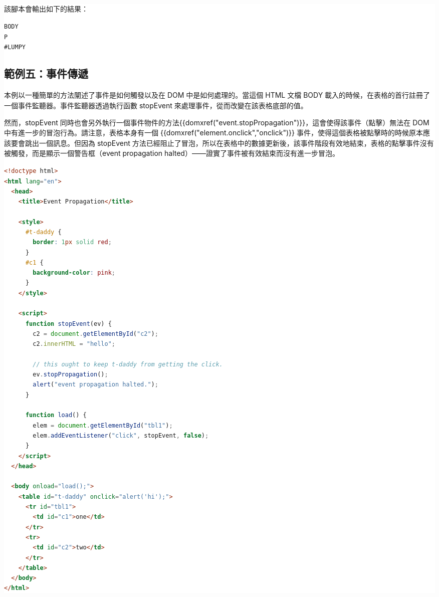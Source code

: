 該腳本會輸出如下的結果：

```plain
BODY
P
#LUMPY
```

## 範例五：事件傳遞

本例以一種簡單的方法闡述了事件是如何觸發以及在 DOM 中是如何處理的。當這個 HTML 文檔 BODY 載入的時候，在表格的首行註冊了一個事件監聽器。事件監聽器透過執行函數 stopEvent 來處理事件，從而改變在該表格底部的值。

然而，stopEvent 同時也會另外執行一個事件物件的方法{{domxref("event.stopPropagation")}}，這會使得該事件（點擊）無法在 DOM 中有進一步的冒泡行為。請注意，表格本身有一個 {{domxref("element.onclick","onclick")}} 事件，使得這個表格被點擊時的時候原本應該要會跳出一個訊息。但因為 stopEvent 方法已經阻止了冒泡，所以在表格中的數據更新後，該事件階段有效地結束，表格的點擊事件沒有被觸發，而是顯示一個警告框（event propagation halted）——證實了事件被有效結束而沒有進一步冒泡。

```html
<!doctype html>
<html lang="en">
  <head>
    <title>Event Propagation</title>

    <style>
      #t-daddy {
        border: 1px solid red;
      }
      #c1 {
        background-color: pink;
      }
    </style>

    <script>
      function stopEvent(ev) {
        c2 = document.getElementById("c2");
        c2.innerHTML = "hello";

        // this ought to keep t-daddy from getting the click.
        ev.stopPropagation();
        alert("event propagation halted.");
      }

      function load() {
        elem = document.getElementById("tbl1");
        elem.addEventListener("click", stopEvent, false);
      }
    </script>
  </head>

  <body onload="load();">
    <table id="t-daddy" onclick="alert('hi');">
      <tr id="tbl1">
        <td id="c1">one</td>
      </tr>
      <tr>
        <td id="c2">two</td>
      </tr>
    </table>
  </body>
</html>
```
